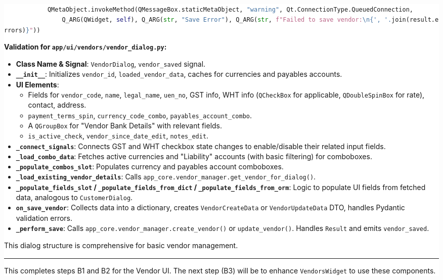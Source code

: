 ```python
            QMetaObject.invokeMethod(QMessageBox.staticMetaObject, "warning", Qt.ConnectionType.QueuedConnection,
                Q_ARG(QWidget, self), Q_ARG(str, "Save Error"), Q_ARG(str, f"Failed to save vendor:\n{', '.join(result.errors)}"))

```
**Validation for `app/ui/vendors/vendor_dialog.py`:**
*   **Class Name & Signal**: `VendorDialog`, `vendor_saved` signal.
*   **`__init__`**: Initializes `vendor_id`, `loaded_vendor_data`, caches for currencies and payables accounts.
*   **UI Elements**:
    *   Fields for `vendor_code`, `name`, `legal_name`, `uen_no`, GST info, WHT info (`QCheckBox` for applicable, `QDoubleSpinBox` for rate), contact, address.
    *   `payment_terms_spin`, `currency_code_combo`, `payables_account_combo`.
    *   A `QGroupBox` for "Vendor Bank Details" with relevant fields.
    *   `is_active_check`, `vendor_since_date_edit`, `notes_edit`.
*   **`_connect_signals`**: Connects GST and WHT checkbox state changes to enable/disable their related input fields.
*   **`_load_combo_data`**: Fetches active currencies and "Liability" accounts (with basic filtering) for comboboxes.
*   **`_populate_combos_slot`**: Populates currency and payables account comboboxes.
*   **`_load_existing_vendor_details`**: Calls `app_core.vendor_manager.get_vendor_for_dialog()`.
*   **`_populate_fields_slot` / `_populate_fields_from_dict` / `_populate_fields_from_orm`**: Logic to populate UI fields from fetched data, analogous to `CustomerDialog`.
*   **`on_save_vendor`**: Collects data into a dictionary, creates `VendorCreateData` or `VendorUpdateData` DTO, handles Pydantic validation errors.
*   **`_perform_save`**: Calls `app_core.vendor_manager.create_vendor()` or `update_vendor()`. Handles `Result` and emits `vendor_saved`.

This dialog structure is comprehensive for basic vendor management.

---
This completes steps B1 and B2 for the Vendor UI. The next step (B3) will be to enhance `VendorsWidget` to use these components.
